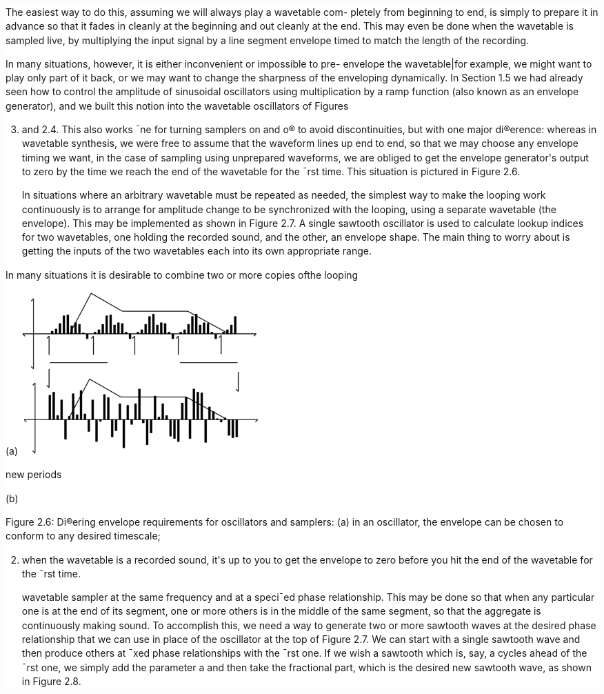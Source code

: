The easiest way to do this, assuming we will always play a wavetable com- pletely from beginning to end, is simply to prepare it in advance so that it fades in cleanly at the beginning and out cleanly at the end. This may even be done when the wavetable is sampled live, by multiplying the input signal by a line segment envelope timed to match the length of the recording.

In many situations, however, it is either inconvenient or impossible to pre- envelope the wavetable|for example, we might want to play only part of it back, or we may want to change the sharpness of the enveloping dynamically. In Section 1.5 we had already seen how to control the amplitude of sinusoidal oscillators using multiplication by a ramp function (also known as an envelope generator), and we built this notion into the wavetable oscillators of Figures

3. and 2.4. This also works ¯ne for turning samplers on and o® to avoid discontinuities, but with one major di®erence: whereas in wavetable synthesis, we were free to assume that the waveform lines up end to end, so that we may choose any envelope timing we want, in the case of sampling using unprepared waveforms, we are obliged to get the envelope generator's output to zero by the time we reach the end of the wavetable for the ¯rst time. This situation is pictured in Figure 2.6.

   In situations where an arbitrary wavetable must be repeated as needed, the simplest way to make the looping work continuously is to arrange for amplitude change to be synchronized with the looping, using a separate wavetable (the envelope). This may be implemented as shown in Figure 2.7. A single sawtooth oscillator is used to calculate lookup indices for two wavetables, one holding the recorded sound, and the other, an envelope shape. The main thing to worry about is getting the inputs of the two wavetables each into its own appropriate range.

In many situations it is desirable to combine two or more copies ofthe looping

(a) ![](ANEXOS/Aspose.Words.39de734b-8310-485c-b691-3f8d6b4844bd.065.png)

new periods 

(b)

Figure 2.6: Di®ering envelope requirements for oscillators and samplers: (a) in an oscillator, the envelope can be chosen to conform to any desired timescale;

2) when the wavetable is a recorded sound, it's up to you to get the envelope to zero before you hit the end of the wavetable for the ¯rst time.

   wavetable sampler at the same frequency and at a speci¯ed phase relationship. This may be done so that when any particular one is at the end of its segment, one or more others is in the middle of the same segment, so that the aggregate is continuously making sound. To accomplish this, we need a way to generate two or more sawtooth waves at the desired phase relationship that we can use in place of the oscillator at the top of Figure 2.7. We can start with a single sawtooth wave and then produce others at ¯xed phase relationships with the ¯rst one. If we wish a sawtooth which is, say, a cycles ahead of the ¯rst one, we simply add the parameter a and then take the fractional part, which is the desired new sawtooth wave, as shown in Figure 2.8.
